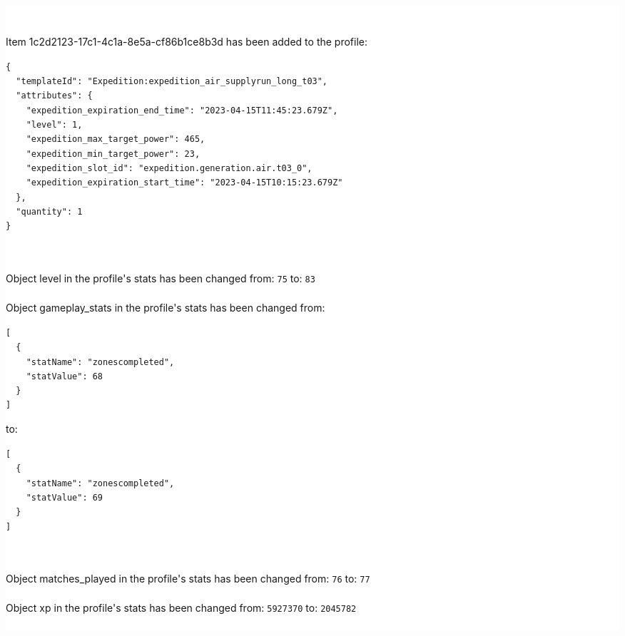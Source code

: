 <br><br>
Item 1c2d2123-17c1-4c1a-8e5a-cf86b1ce8b3d has been added to the profile:

```
{
  "templateId": "Expedition:expedition_air_supplyrun_long_t03",
  "attributes": {
    "expedition_expiration_end_time": "2023-04-15T11:45:23.679Z",
    "level": 1,
    "expedition_max_target_power": 465,
    "expedition_min_target_power": 23,
    "expedition_slot_id": "expedition.generation.air.t03_0",
    "expedition_expiration_start_time": "2023-04-15T10:15:23.679Z"
  },
  "quantity": 1
}
```

<br><br>
Object level in the profile's stats has been changed from: `75` to: `83`
<br><br>
Object gameplay_stats in the profile's stats has been changed from:

```
[
  {
    "statName": "zonescompleted",
    "statValue": 68
  }
]
```

to:

```
[
  {
    "statName": "zonescompleted",
    "statValue": 69
  }
]
```

<br><br>
Object matches_played in the profile's stats has been changed from: `76` to: `77`
<br><br>
Object xp in the profile's stats has been changed from: `5927370` to: `2045782`
<br><br>
